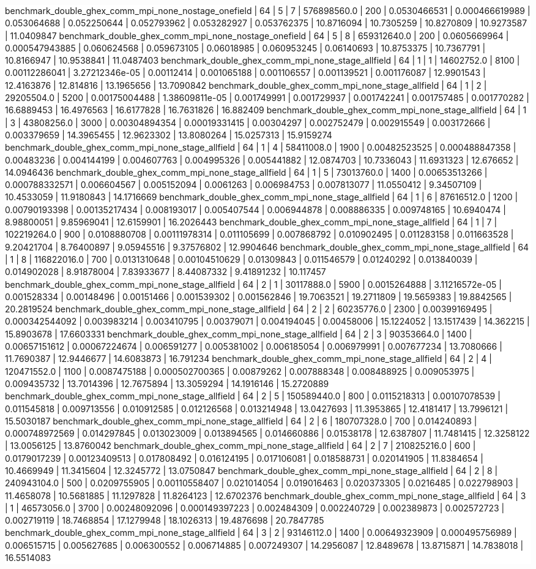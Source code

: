  benchmark_double_ghex_comm_mpi_none_nostage_onefield | 64 |    5 |      7 | 576898560.0 |           200 |   0.0530466531 | 0.000466619989 | 0.053064688 | 0.052250644 |  0.052793962 |  0.053282927 |  0.053762375 | 10.8716094 |   10.7305259 |    10.8270809 |    10.9273587 |    11.0409847
 benchmark_double_ghex_comm_mpi_none_nostage_onefield | 64 |    5 |      8 | 659312640.0 |           200 |   0.0605669964 | 0.000547943885 | 0.060624568 | 0.059673105 |   0.06018985 |  0.060953245 |   0.06140693 | 10.8753375 |   10.7367791 |    10.8166947 |    10.9538841 |    11.0487403
   benchmark_double_ghex_comm_mpi_none_stage_allfield | 64 |    1 |      1 |  14602752.0 |          8100 |  0.00112286041 | 3.27212346e-05 |  0.00112414 | 0.001065188 |  0.001106557 |  0.001139521 |  0.001176087 | 12.9901543 |   12.4163876 |     12.814816 |    13.1965656 |    13.7090842
   benchmark_double_ghex_comm_mpi_none_stage_allfield | 64 |    1 |      2 |  29205504.0 |          5200 |  0.00175004488 | 1.38609811e-05 | 0.001749991 | 0.001729937 |  0.001742241 |  0.001757485 |  0.001770282 | 16.6889453 |   16.4976563 |    16.6177828 |    16.7631826 |     16.882409
   benchmark_double_ghex_comm_mpi_none_stage_allfield | 64 |    1 |      3 |  43808256.0 |          3000 |  0.00304894354 |  0.00019331415 |  0.00304297 | 0.002752479 |  0.002915549 |  0.003172666 |  0.003379659 | 14.3965455 |   12.9623302 |    13.8080264 |    15.0257313 |    15.9159274
   benchmark_double_ghex_comm_mpi_none_stage_allfield | 64 |    1 |      4 |  58411008.0 |          1900 |  0.00482523525 | 0.000488847358 |  0.00483236 | 0.004144199 |  0.004607763 |  0.004995326 |  0.005441882 | 12.0874703 |   10.7336043 |    11.6931323 |     12.676652 |    14.0946436
   benchmark_double_ghex_comm_mpi_none_stage_allfield | 64 |    1 |      5 |  73013760.0 |          1400 |  0.00653513266 | 0.000788332571 | 0.006604567 | 0.005152094 |    0.0061263 |  0.006984753 |  0.007813077 | 11.0550412 |   9.34507109 |    10.4533059 |    11.9180843 |    14.1716669
   benchmark_double_ghex_comm_mpi_none_stage_allfield | 64 |    1 |      6 |  87616512.0 |          1200 |  0.00790193398 |  0.00135217434 | 0.008193017 | 0.005407544 |  0.006944878 |  0.008886335 |  0.009748165 | 10.6940474 |   8.98800051 |    9.85969041 |    12.6159901 |    16.2026443
   benchmark_double_ghex_comm_mpi_none_stage_allfield | 64 |    1 |      7 | 102219264.0 |           900 |   0.0108880708 |  0.00111978314 | 0.011105699 | 0.007868792 |  0.010902495 |  0.011283158 |  0.011663528 | 9.20421704 |   8.76400897 |    9.05945516 |    9.37576802 |    12.9904646
   benchmark_double_ghex_comm_mpi_none_stage_allfield | 64 |    1 |      8 | 116822016.0 |           700 |   0.0131310648 |  0.00104510629 |  0.01309843 | 0.011546579 |   0.01240292 |  0.013840039 |  0.014902028 | 8.91878004 |   7.83933677 |    8.44087332 |    9.41891232 |     10.117457
   benchmark_double_ghex_comm_mpi_none_stage_allfield | 64 |    2 |      1 |  30117888.0 |          5900 |   0.0015264888 | 3.11216572e-05 | 0.001528334 |  0.00148496 |   0.00151466 |  0.001539302 |  0.001562846 | 19.7063521 |   19.2711809 |    19.5659383 |    19.8842565 |    20.2819524
   benchmark_double_ghex_comm_mpi_none_stage_allfield | 64 |    2 |      2 |  60235776.0 |          2300 |  0.00399169495 | 0.000342544092 | 0.003983214 | 0.003410795 |   0.00379071 |  0.004194045 |   0.00458006 | 15.1224052 |   13.1517439 |     14.362215 |    15.8903678 |    17.6603331
   benchmark_double_ghex_comm_mpi_none_stage_allfield | 64 |    2 |      3 |  90353664.0 |          1400 |  0.00657151612 |  0.00067224674 | 0.006591277 | 0.005381002 |  0.006185054 |  0.006979991 |  0.007677234 | 13.7080666 |   11.7690387 |    12.9446677 |    14.6083873 |     16.791234
   benchmark_double_ghex_comm_mpi_none_stage_allfield | 64 |    2 |      4 | 120471552.0 |          1100 |   0.0087475188 | 0.000502700365 |  0.00879262 | 0.007888348 |  0.008488925 |  0.009053975 |  0.009435732 | 13.7014396 |   12.7675894 |    13.3059294 |    14.1916146 |    15.2720889
   benchmark_double_ghex_comm_mpi_none_stage_allfield | 64 |    2 |      5 | 150589440.0 |           800 |   0.0115218313 |  0.00107078539 | 0.011545818 | 0.009713556 |  0.010912585 |  0.012126568 |  0.013214948 | 13.0427693 |   11.3953865 |    12.4181417 |    13.7996121 |    15.5030187
   benchmark_double_ghex_comm_mpi_none_stage_allfield | 64 |    2 |      6 | 180707328.0 |           700 |    0.014240893 | 0.000748972569 | 0.014297845 | 0.013023009 |  0.013894565 |  0.014660886 |   0.01538178 | 12.6387807 |   11.7481415 |    12.3258122 |    13.0056125 |    13.8760042
   benchmark_double_ghex_comm_mpi_none_stage_allfield | 64 |    2 |      7 | 210825216.0 |           600 |   0.0179017239 |  0.00123409513 | 0.017808492 | 0.016124195 |  0.017106081 |  0.018588731 |  0.020141905 | 11.8384654 |   10.4669949 |    11.3415604 |    12.3245772 |    13.0750847
   benchmark_double_ghex_comm_mpi_none_stage_allfield | 64 |    2 |      8 | 240943104.0 |           500 |   0.0209755905 |  0.00110558407 | 0.021014054 | 0.019016463 |  0.020373305 |    0.0216485 |  0.022798903 | 11.4658078 |   10.5681885 |    11.1297828 |    11.8264123 |    12.6702376
   benchmark_double_ghex_comm_mpi_none_stage_allfield | 64 |    3 |      1 |  46573056.0 |          3700 |  0.00248092096 | 0.000149397223 | 0.002484309 | 0.002240729 |  0.002389873 |  0.002572723 |  0.002719119 | 18.7468854 |   17.1279948 |    18.1026313 |    19.4876698 |    20.7847785
   benchmark_double_ghex_comm_mpi_none_stage_allfield | 64 |    3 |      2 |  93146112.0 |          1400 |  0.00649323909 | 0.000495756989 | 0.006515715 | 0.005627685 |  0.006300552 |  0.006714885 |  0.007249307 | 14.2956087 |   12.8489678 |    13.8715871 |    14.7838018 |    16.5514083